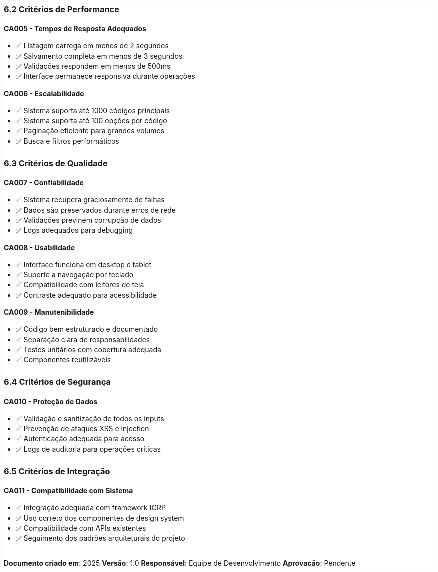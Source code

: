 ### 6.2 Critérios de Performance

**CA005 - Tempos de Resposta Adequados**
- ✅ Listagem carrega em menos de 2 segundos
- ✅ Salvamento completa em menos de 3 segundos
- ✅ Validações respondem em menos de 500ms
- ✅ Interface permanece responsiva durante operações

**CA006 - Escalabilidade**
- ✅ Sistema suporta até 1000 códigos principais
- ✅ Sistema suporta até 100 opções por código
- ✅ Paginação eficiente para grandes volumes
- ✅ Busca e filtros performáticos

### 6.3 Critérios de Qualidade

**CA007 - Confiabilidade**
- ✅ Sistema recupera graciosamente de falhas
- ✅ Dados são preservados durante erros de rede
- ✅ Validações previnem corrupção de dados
- ✅ Logs adequados para debugging

**CA008 - Usabilidade**
- ✅ Interface funciona em desktop e tablet
- ✅ Suporte a navegação por teclado
- ✅ Compatibilidade com leitores de tela
- ✅ Contraste adequado para acessibilidade

**CA009 - Manutenibilidade**
- ✅ Código bem estruturado e documentado
- ✅ Separação clara de responsabilidades
- ✅ Testes unitários com cobertura adequada
- ✅ Componentes reutilizáveis

### 6.4 Critérios de Segurança

**CA010 - Proteção de Dados**
- ✅ Validação e sanitização de todos os inputs
- ✅ Prevenção de ataques XSS e injection
- ✅ Autenticação adequada para acesso
- ✅ Logs de auditoria para operações críticas

### 6.5 Critérios de Integração

**CA011 - Compatibilidade com Sistema**
- ✅ Integração adequada com framework IGRP
- ✅ Uso correto dos componentes de design system
- ✅ Compatibilidade com APIs existentes
- ✅ Seguimento dos padrões arquiteturais do projeto

---

**Documento criado em**: 2025
**Versão**: 1.0
**Responsável**: Equipe de Desenvolvimento
**Aprovação**: Pendente